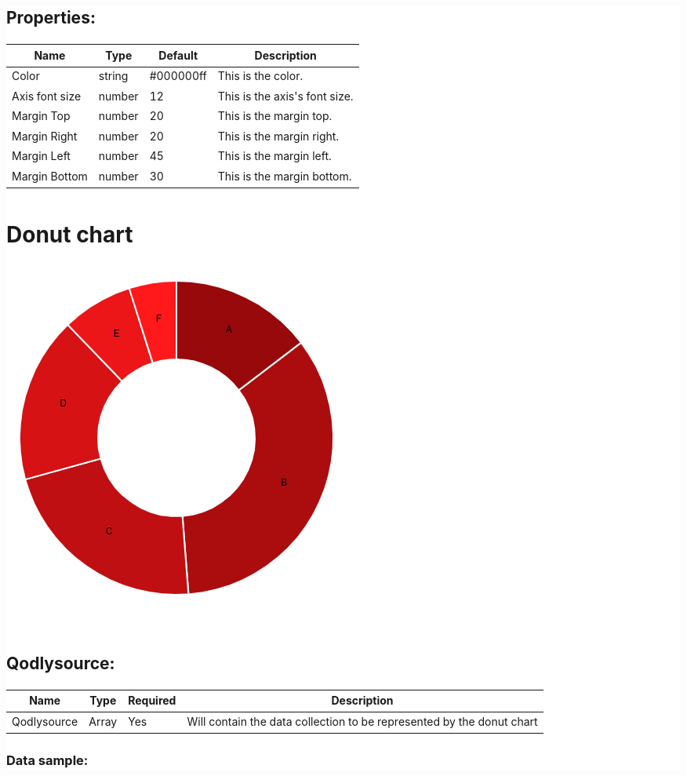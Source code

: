## Properties:

| Name           | Type   | Default   | Description                   |
| -------------- | ------ | --------- | ----------------------------- |
| Color          | string | #000000ff | This is the color.            |
| Axis font size | number | 12        | This is the axis's font size. |
| Margin Top     | number | 20        | This is the margin top.       |
| Margin Right   | number | 20        | This is the margin right.     |
| Margin Left    | number | 45        | This is the margin left.      |
| Margin Bottom  | number | 30        | This is the margin bottom.    |

# Donut chart

![alt text](public/donutChart.png)

## Qodlysource:

| Name        | Type  | Required | Description                                                           |
| ----------- | ----- | -------- | --------------------------------------------------------------------- |
| Qodlysource | Array | Yes      | Will contain the data collection to be represented by the donut chart |

### Data sample:
